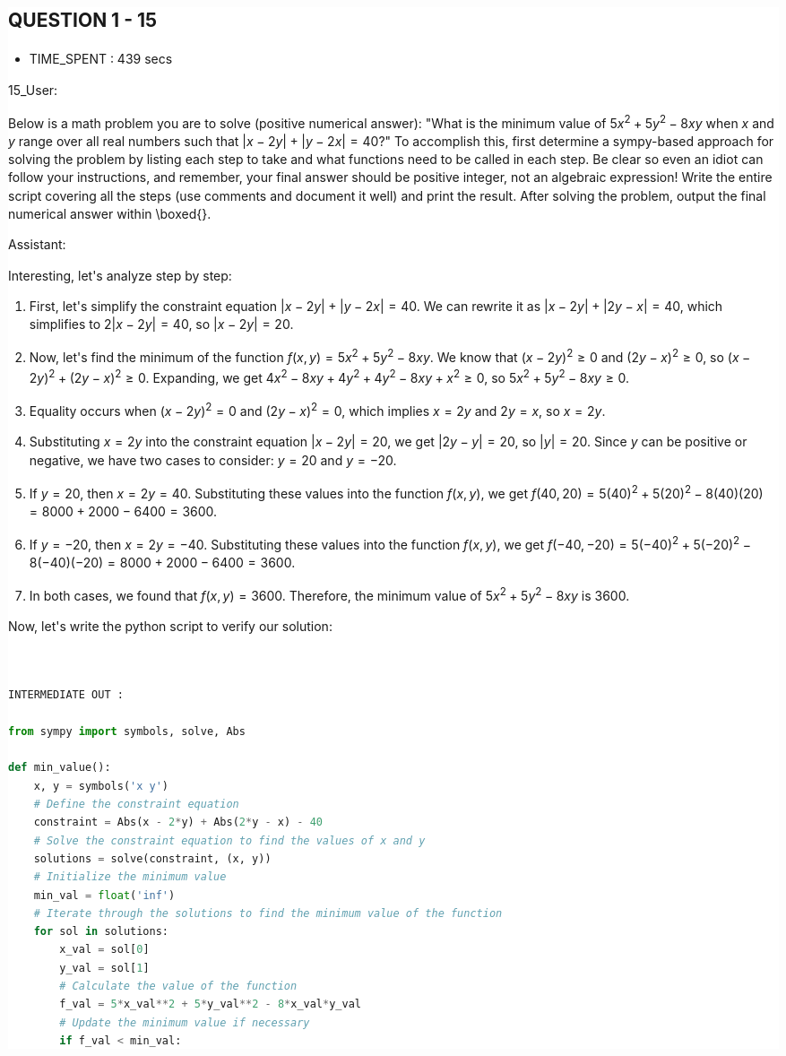 

## QUESTION 1 - 15 
- TIME_SPENT : 439 secs

15_User:

Below is a math problem you are to solve (positive numerical answer):
"What is the minimum value of $5x^2+5y^2-8xy$ when $x$ and $y$ range over all real numbers such that $|x-2y| + |y-2x| = 40$?"
To accomplish this, first determine a sympy-based approach for solving the problem by listing each step to take and what functions need to be called in each step. Be clear so even an idiot can follow your instructions, and remember, your final answer should be positive integer, not an algebraic expression!
Write the entire script covering all the steps (use comments and document it well) and print the result. After solving the problem, output the final numerical answer within \boxed{}.

Assistant: 

Interesting, let's analyze step by step:



1. First, let's simplify the constraint equation $|x-2y| + |y-2x| = 40$. We can rewrite it as $|x-2y| + |2y-x| = 40$, which simplifies to $2|x-2y| = 40$, so $|x-2y| = 20$.

2. Now, let's find the minimum of the function $f(x, y) = 5x^2 + 5y^2 - 8xy$. We know that $(x-2y)^2 \ge 0$ and $(2y-x)^2 \ge 0$, so $(x-2y)^2 + (2y-x)^2 \ge 0$. Expanding, we get $4x^2 - 8xy + 4y^2 + 4y^2 - 8xy + x^2 \ge 0$, so $5x^2 + 5y^2 - 8xy \ge 0$.

3. Equality occurs when $(x-2y)^2 = 0$ and $(2y-x)^2 = 0$, which implies $x = 2y$ and $2y = x$, so $x = 2y$.

4. Substituting $x = 2y$ into the constraint equation $|x-2y| = 20$, we get $|2y-y| = 20$, so $|y| = 20$. Since $y$ can be positive or negative, we have two cases to consider: $y = 20$ and $y = -20$.

5. If $y = 20$, then $x = 2y = 40$. Substituting these values into the function $f(x, y)$, we get $f(40, 20) = 5(40)^2 + 5(20)^2 - 8(40)(20) = 8000 + 2000 - 6400 = 3600$.

6. If $y = -20$, then $x = 2y = -40$. Substituting these values into the function $f(x, y)$, we get $f(-40, -20) = 5(-40)^2 + 5(-20)^2 - 8(-40)(-20) = 8000 + 2000 - 6400 = 3600$.

7. In both cases, we found that $f(x, y) = 3600$. Therefore, the minimum value of $5x^2 + 5y^2 - 8xy$ is 3600.

Now, let's write the python script to verify our solution:

```python


INTERMEDIATE OUT :

from sympy import symbols, solve, Abs

def min_value():
    x, y = symbols('x y')
    # Define the constraint equation
    constraint = Abs(x - 2*y) + Abs(2*y - x) - 40
    # Solve the constraint equation to find the values of x and y
    solutions = solve(constraint, (x, y))
    # Initialize the minimum value
    min_val = float('inf')
    # Iterate through the solutions to find the minimum value of the function
    for sol in solutions:
        x_val = sol[0]
        y_val = sol[1]
        # Calculate the value of the function
        f_val = 5*x_val**2 + 5*y_val**2 - 8*x_val*y_val
        # Update the minimum value if necessary
        if f_val < min_val:
```